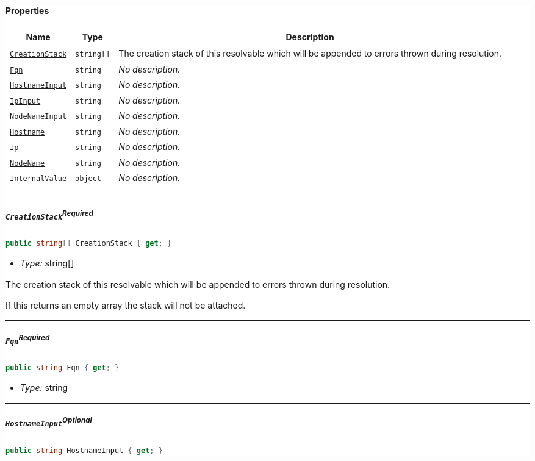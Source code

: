 
#### Properties <a name="Properties" id="Properties"></a>

| **Name** | **Type** | **Description** |
| --- | --- | --- |
| <code><a href="#@cdktf/provider-kubernetes.endpointsV1.EndpointsV1SubsetAddressOutputReference.property.creationStack">CreationStack</a></code> | <code>string[]</code> | The creation stack of this resolvable which will be appended to errors thrown during resolution. |
| <code><a href="#@cdktf/provider-kubernetes.endpointsV1.EndpointsV1SubsetAddressOutputReference.property.fqn">Fqn</a></code> | <code>string</code> | *No description.* |
| <code><a href="#@cdktf/provider-kubernetes.endpointsV1.EndpointsV1SubsetAddressOutputReference.property.hostnameInput">HostnameInput</a></code> | <code>string</code> | *No description.* |
| <code><a href="#@cdktf/provider-kubernetes.endpointsV1.EndpointsV1SubsetAddressOutputReference.property.ipInput">IpInput</a></code> | <code>string</code> | *No description.* |
| <code><a href="#@cdktf/provider-kubernetes.endpointsV1.EndpointsV1SubsetAddressOutputReference.property.nodeNameInput">NodeNameInput</a></code> | <code>string</code> | *No description.* |
| <code><a href="#@cdktf/provider-kubernetes.endpointsV1.EndpointsV1SubsetAddressOutputReference.property.hostname">Hostname</a></code> | <code>string</code> | *No description.* |
| <code><a href="#@cdktf/provider-kubernetes.endpointsV1.EndpointsV1SubsetAddressOutputReference.property.ip">Ip</a></code> | <code>string</code> | *No description.* |
| <code><a href="#@cdktf/provider-kubernetes.endpointsV1.EndpointsV1SubsetAddressOutputReference.property.nodeName">NodeName</a></code> | <code>string</code> | *No description.* |
| <code><a href="#@cdktf/provider-kubernetes.endpointsV1.EndpointsV1SubsetAddressOutputReference.property.internalValue">InternalValue</a></code> | <code>object</code> | *No description.* |

---

##### `CreationStack`<sup>Required</sup> <a name="CreationStack" id="@cdktf/provider-kubernetes.endpointsV1.EndpointsV1SubsetAddressOutputReference.property.creationStack"></a>

```csharp
public string[] CreationStack { get; }
```

- *Type:* string[]

The creation stack of this resolvable which will be appended to errors thrown during resolution.

If this returns an empty array the stack will not be attached.

---

##### `Fqn`<sup>Required</sup> <a name="Fqn" id="@cdktf/provider-kubernetes.endpointsV1.EndpointsV1SubsetAddressOutputReference.property.fqn"></a>

```csharp
public string Fqn { get; }
```

- *Type:* string

---

##### `HostnameInput`<sup>Optional</sup> <a name="HostnameInput" id="@cdktf/provider-kubernetes.endpointsV1.EndpointsV1SubsetAddressOutputReference.property.hostnameInput"></a>

```csharp
public string HostnameInput { get; }
```
